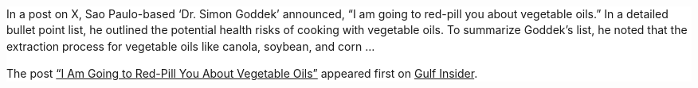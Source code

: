 <p>In a post on X, Sao Paulo-based &#8216;Dr. Simon Goddek&#8217; announced, &#8220;I am going to red-pill you about vegetable oils.&#8221; In a detailed bullet point list, he outlined the potential health risks of cooking with vegetable oils. To summarize Goddek&#8217;s list, he noted that the extraction process for vegetable oils like canola, soybean, and corn &#8230;</p>
<p>The post <a href="https://www.gulf-insider.com/i-am-going-to-red-pill-you-about-vegetable-oils/">“I Am Going to Red-Pill You About Vegetable Oils”</a> appeared first on <a href="https://www.gulf-insider.com">Gulf Insider</a>.</p>

